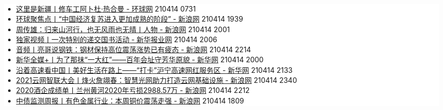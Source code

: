 - [这里是新疆丨修车工阿卜杜·热合曼 - 环球网](https://china.huanqiu.com/article/42inZ9chWME "这里是新疆丨修车工阿卜杜·热合曼 - 环球网") 210414 0731
- [环球聚焦点丨“中国经济复苏进入更加成熟的阶段” - 新浪网](https://finance.sina.com.cn/tech/2021-04-14/doc-ikmyaawa9678812.shtml "环球聚焦点丨“中国经济复苏进入更加成熟的阶段” - 新浪网") 210414 1939
- [周传雄：归来山河行，也无风雨也无晴丨人物 - 新浪网](https://finance.sina.com.cn/tech/2021-04-14/doc-ikmyaawa9681462.shtml "周传雄：归来山河行，也无风雨也无晴丨人物 - 新浪网") 210414 2001
- [独家视频丨一次特别的递交国书活动 - 新华报业网](http://news.xhby.net/zt/zyq/202104/t20210414_7047865.shtml "独家视频丨一次特别的递交国书活动 - 新华报业网") 210414 2006
- [音频丨亮哥说钢铁：钢材保持高位震荡涨势已有疲态 - 新浪网](https://finance.sina.com.cn/money/future/indu/2021-04-14/doc-ikmyaawa9697708.shtml "音频丨亮哥说钢铁：钢材保持高位震荡涨势已有疲态 - 新浪网") 210414 2214
- [新华全媒+丨为了那抹“一大红”——百年会址守芳华原貌 - 新华网](http://www.xinhuanet.com/politics/2021-04/14/c_1127330648.htm "新华全媒+丨为了那抹“一大红”——百年会址守芳华原貌 - 新华网") 210414 2000
- [沿着高速看中国丨美好生活在路上——“打卡”沪宁高速网红服务区 - 新华网](http://www.xinhuanet.com/fortune/2021-04/14/c_1127330830.htm "沿着高速看中国丨美好生活在路上——“打卡”沪宁高速网红服务区 - 新华网") 210414 2133
- [2021云网智联大会丨烽火詹翊春：智慧光网助力打造云网基础设施 - 新浪网](https://finance.sina.com.cn/tech/2021-04-14/doc-ikmxzfmk6847795.shtml "2021云网智联大会丨烽火詹翊春：智慧光网助力打造云网基础设施 - 新浪网") 210414 2340
- [2020酒企成绩单丨兰州黄河2020年亏损2988.57万 - 新浪网](https://finance.sina.com.cn/tech/2021-04-14/doc-ikmxzfmk6838163.shtml "2020酒企成绩单丨兰州黄河2020年亏损2988.57万 - 新浪网") 210414 2212
- [中债监测周报丨有色金属行业：本周铜价震荡走强 - 新浪网](https://finance.sina.com.cn/money/bond/market/2021-04-14/doc-ikmyaawa9668138.shtml "中债监测周报丨有色金属行业：本周铜价震荡走强 - 新浪网") 210414 1809

